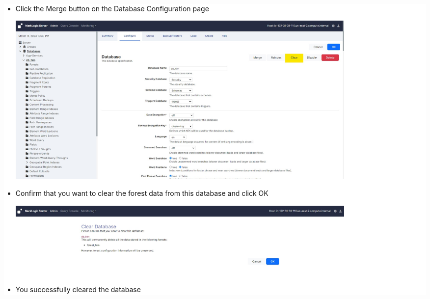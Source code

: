 * Click the Merge button on the Database Configuration page

    <img src="../images/db_18.jpg" style="width:80%;"/> <!-- {"left" : 0.26, "top" : 1.45, "height" : 6.17, "width" : 9.74} -->

* Confirm that you want to clear the forest data from this database and click OK

    <img src="../images/db_19.jpg" style="width:80%;"/> <!-- {"left" : 0.26, "top" : 1.45, "height" : 6.17, "width" : 9.74} -->

* You successfully cleared the database